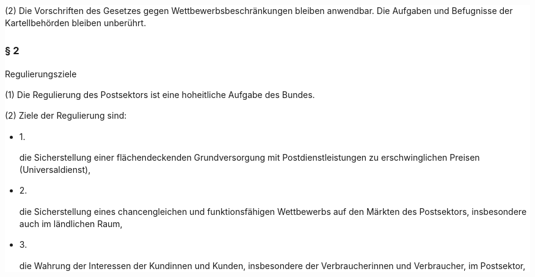 </div>

<div class="jurAbsatz">

(2) Die Vorschriften des Gesetzes gegen Wettbewerbsbeschränkungen
bleiben anwendbar. Die Aufgaben und Befugnisse der Kartellbehörden
bleiben unberührt.

</div>

</div>

</div>

</div>

<span id="BJNR0EC0B0024BJNE000300000.html"></span>

### § 2  
Regulierungsziele

<div>

<div class="jnhtml">

<div>

<div class="jurAbsatz">

(1) Die Regulierung des Postsektors ist eine hoheitliche Aufgabe des
Bundes.

</div>

<div class="jurAbsatz">

(2) Ziele der Regulierung sind:

  - 1\.
    
    <div>
    
    die Sicherstellung einer flächendeckenden Grundversorgung mit
    Postdienstleistungen zu erschwinglichen Preisen (Universaldienst),
    
    </div>

  - 2\.
    
    <div>
    
    die Sicherstellung eines chancengleichen und funktionsfähigen
    Wettbewerbs auf den Märkten des Postsektors, insbesondere auch im
    ländlichen Raum,
    
    </div>

  - 3\.
    
    <div>
    
    die Wahrung der Interessen der Kundinnen und Kunden, insbesondere
    der Verbraucherinnen und Verbraucher, im Postsektor,
    
